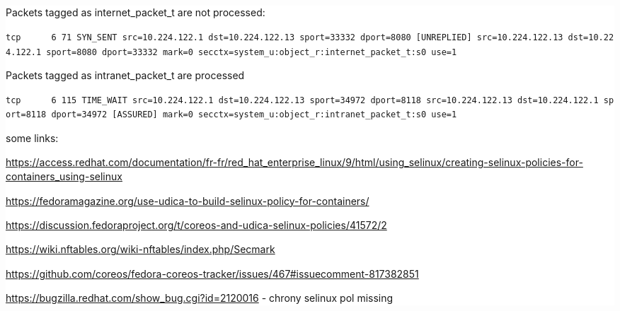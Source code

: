 Packets tagged as internet_packet_t are not processed:
```
tcp      6 71 SYN_SENT src=10.224.122.1 dst=10.224.122.13 sport=33332 dport=8080 [UNREPLIED] src=10.224.122.13 dst=10.224.122.1 sport=8080 dport=33332 mark=0 secctx=system_u:object_r:internet_packet_t:s0 use=1
```

Packets tagged as intranet_packet_t are processed
```
tcp      6 115 TIME_WAIT src=10.224.122.1 dst=10.224.122.13 sport=34972 dport=8118 src=10.224.122.13 dst=10.224.122.1 sport=8118 dport=34972 [ASSURED] mark=0 secctx=system_u:object_r:intranet_packet_t:s0 use=1
```



some links:

https://access.redhat.com/documentation/fr-fr/red_hat_enterprise_linux/9/html/using_selinux/creating-selinux-policies-for-containers_using-selinux

https://fedoramagazine.org/use-udica-to-build-selinux-policy-for-containers/

https://discussion.fedoraproject.org/t/coreos-and-udica-selinux-policies/41572/2

https://wiki.nftables.org/wiki-nftables/index.php/Secmark

https://github.com/coreos/fedora-coreos-tracker/issues/467#issuecomment-817382851

https://bugzilla.redhat.com/show_bug.cgi?id=2120016 - chrony selinux pol missing


